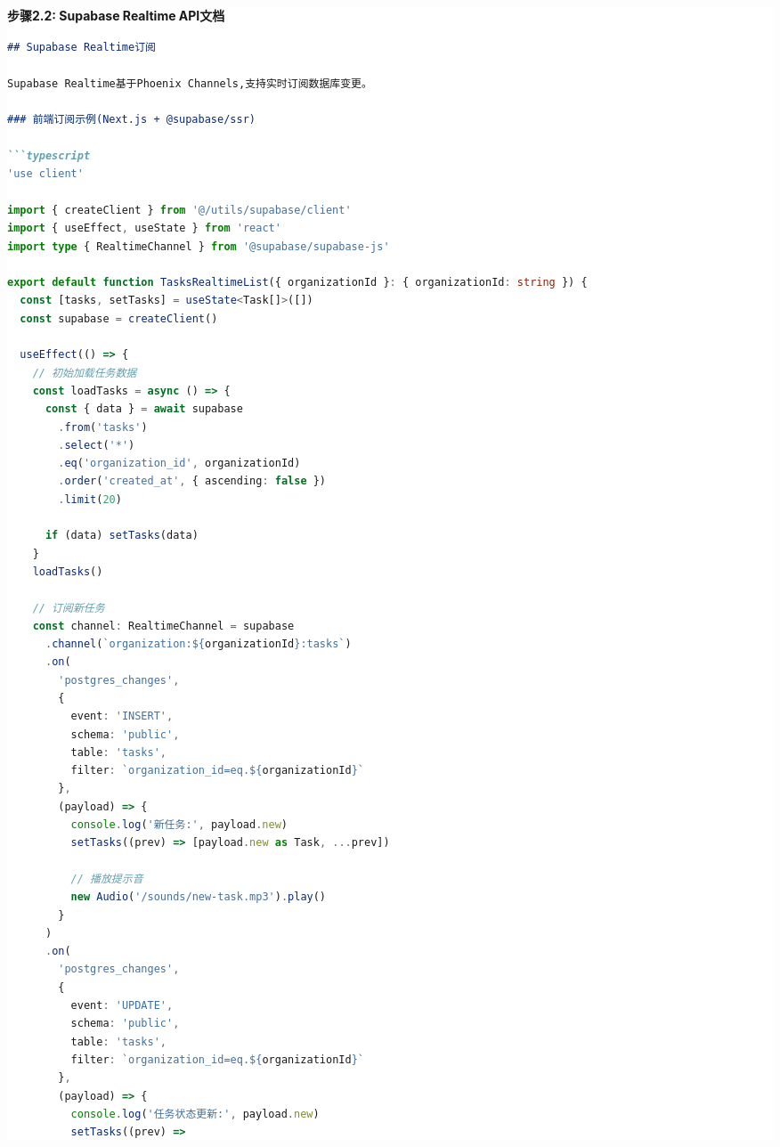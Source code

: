 **步骤2.2: Supabase Realtime API文档**

```markdown
## Supabase Realtime订阅

Supabase Realtime基于Phoenix Channels,支持实时订阅数据库变更。

### 前端订阅示例(Next.js + @supabase/ssr)

```typescript
'use client'

import { createClient } from '@/utils/supabase/client'
import { useEffect, useState } from 'react'
import type { RealtimeChannel } from '@supabase/supabase-js'

export default function TasksRealtimeList({ organizationId }: { organizationId: string }) {
  const [tasks, setTasks] = useState<Task[]>([])
  const supabase = createClient()

  useEffect(() => {
    // 初始加载任务数据
    const loadTasks = async () => {
      const { data } = await supabase
        .from('tasks')
        .select('*')
        .eq('organization_id', organizationId)
        .order('created_at', { ascending: false })
        .limit(20)

      if (data) setTasks(data)
    }
    loadTasks()

    // 订阅新任务
    const channel: RealtimeChannel = supabase
      .channel(`organization:${organizationId}:tasks`)
      .on(
        'postgres_changes',
        {
          event: 'INSERT',
          schema: 'public',
          table: 'tasks',
          filter: `organization_id=eq.${organizationId}`
        },
        (payload) => {
          console.log('新任务:', payload.new)
          setTasks((prev) => [payload.new as Task, ...prev])

          // 播放提示音
          new Audio('/sounds/new-task.mp3').play()
        }
      )
      .on(
        'postgres_changes',
        {
          event: 'UPDATE',
          schema: 'public',
          table: 'tasks',
          filter: `organization_id=eq.${organizationId}`
        },
        (payload) => {
          console.log('任务状态更新:', payload.new)
          setTasks((prev) =>
```